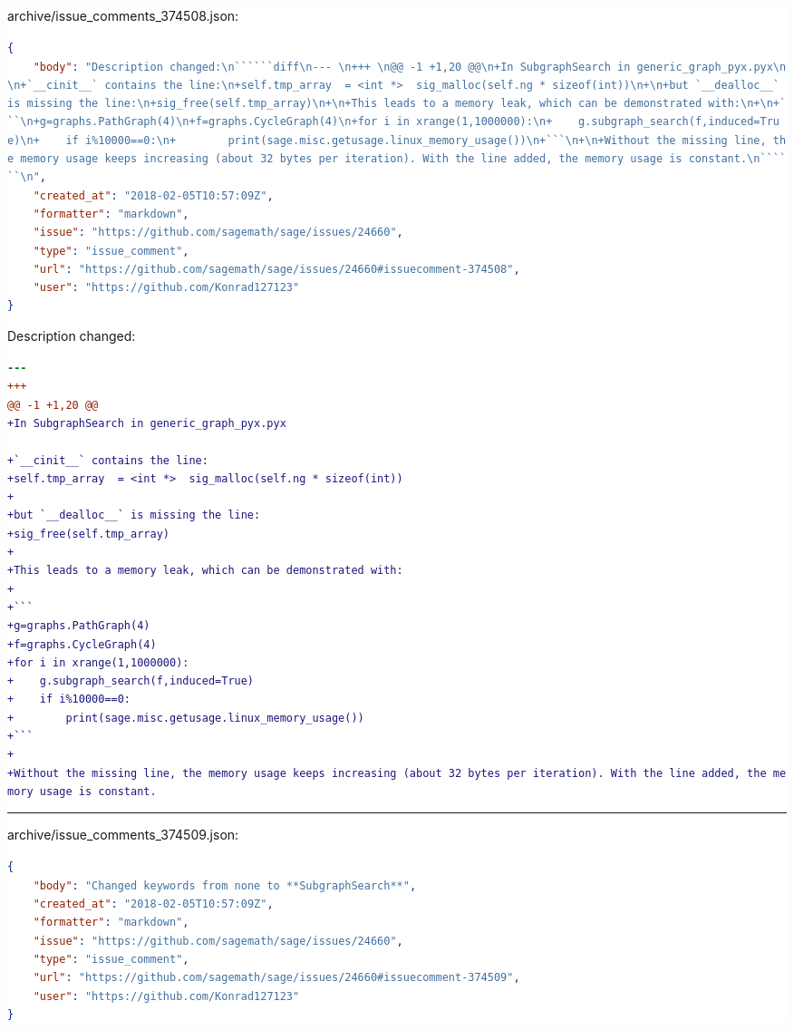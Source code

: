 archive/issue_comments_374508.json:
```json
{
    "body": "Description changed:\n``````diff\n--- \n+++ \n@@ -1 +1,20 @@\n+In SubgraphSearch in generic_graph_pyx.pyx\n \n+`__cinit__` contains the line:\n+self.tmp_array  = <int *>  sig_malloc(self.ng * sizeof(int))\n+\n+but `__dealloc__` is missing the line:\n+sig_free(self.tmp_array)\n+\n+This leads to a memory leak, which can be demonstrated with:\n+\n+```\n+g=graphs.PathGraph(4)\n+f=graphs.CycleGraph(4)\n+for i in xrange(1,1000000):\n+    g.subgraph_search(f,induced=True)\n+    if i%10000==0:\n+        print(sage.misc.getusage.linux_memory_usage())\n+```\n+\n+Without the missing line, the memory usage keeps increasing (about 32 bytes per iteration). With the line added, the memory usage is constant.\n``````\n",
    "created_at": "2018-02-05T10:57:09Z",
    "formatter": "markdown",
    "issue": "https://github.com/sagemath/sage/issues/24660",
    "type": "issue_comment",
    "url": "https://github.com/sagemath/sage/issues/24660#issuecomment-374508",
    "user": "https://github.com/Konrad127123"
}
```

Description changed:
``````diff
--- 
+++ 
@@ -1 +1,20 @@
+In SubgraphSearch in generic_graph_pyx.pyx
 
+`__cinit__` contains the line:
+self.tmp_array  = <int *>  sig_malloc(self.ng * sizeof(int))
+
+but `__dealloc__` is missing the line:
+sig_free(self.tmp_array)
+
+This leads to a memory leak, which can be demonstrated with:
+
+```
+g=graphs.PathGraph(4)
+f=graphs.CycleGraph(4)
+for i in xrange(1,1000000):
+    g.subgraph_search(f,induced=True)
+    if i%10000==0:
+        print(sage.misc.getusage.linux_memory_usage())
+```
+
+Without the missing line, the memory usage keeps increasing (about 32 bytes per iteration). With the line added, the memory usage is constant.
``````




---

archive/issue_comments_374509.json:
```json
{
    "body": "Changed keywords from none to **SubgraphSearch**",
    "created_at": "2018-02-05T10:57:09Z",
    "formatter": "markdown",
    "issue": "https://github.com/sagemath/sage/issues/24660",
    "type": "issue_comment",
    "url": "https://github.com/sagemath/sage/issues/24660#issuecomment-374509",
    "user": "https://github.com/Konrad127123"
}
```
